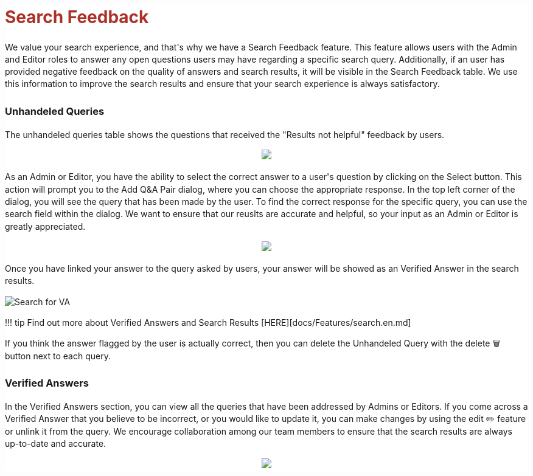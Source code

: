 # <span style="color:#ac3229"> Search Feedback </span> 

We value your search experience, and that's why we have a Search Feedback feature. This feature allows users with the Admin and Editor roles to answer any open questions users may have regarding a specific search query. Additionally, if an user has provided negative feedback on the quality of answers and search results, it will be visible in the Search Feedback table. We use this information to improve the search results and ensure that your search experience is always satisfactory.


### **Unhandeled Queries**


The unhandeled queries table shows the questions that received the "Results not helpful" feedback by users. 


<p align="center"><img src="https://i.imgur.com/5DUGtVl.png" width="100%"></p>


As an Admin or Editor, you have the ability to select the correct answer to a user's question by clicking on the Select button. This action will prompt you to the Add Q&A Pair dialog, where you can choose the appropriate response. In the top left corner of the dialog, you will see the query that has been made by the user. To find the correct response for the specific query, you can use the search field within the dialog. We want to ensure that our reuslts are accurate and helpful, so your input as an Admin or Editor is greatly appreciated.

<p align="center"><img src="https://i.imgur.com/cpQNxYC.gif" width="100%"></p>

Once you have linked your answer to the query asked by users, your answer will be showed as an Verified Answer in the search results. 

![Search for VA](https://i.imgur.com/3jA0hVP.gif)

!!! tip 
     Find out more about Verified Answers and Search Results [HERE][docs/Features/search.en.md]

If you think the answer flagged by the user is actually correct, then you can delete the Unhandeled Query with the delete :wastebasket: button next to each query.

### **Verified Answers**

In the Verified Answers section, you can view all the queries that have been addressed by Admins or Editors. If you come across a Verified Answer that you believe to be incorrect, or you would like to update it, you can make changes by using the edit :pencil2: feature or unlink it from the query. We encourage collaboration among our team members to ensure that the search results are always up-to-date and accurate. 

<p align="center"><img src="https://i.imgur.com/uiEp79s.png" width="100%"></p>

